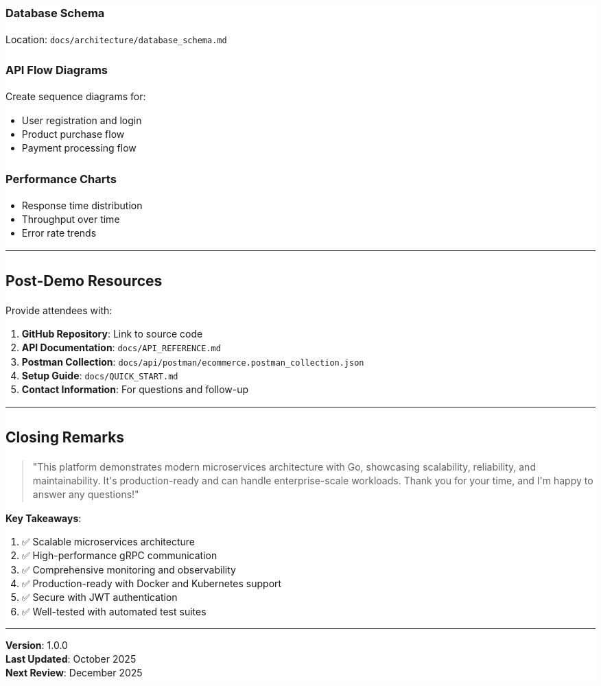 ### Database Schema
Location: `docs/architecture/database_schema.md`

### API Flow Diagrams
Create sequence diagrams for:
- User registration and login
- Product purchase flow
- Payment processing flow

### Performance Charts
- Response time distribution
- Throughput over time
- Error rate trends

---

## Post-Demo Resources

Provide attendees with:
1. **GitHub Repository**: Link to source code
2. **API Documentation**: `docs/API_REFERENCE.md`
3. **Postman Collection**: `docs/api/postman/ecommerce.postman_collection.json`
4. **Setup Guide**: `docs/QUICK_START.md`
5. **Contact Information**: For questions and follow-up

---

## Closing Remarks

> "This platform demonstrates modern microservices architecture with Go, showcasing scalability, reliability, and maintainability. It's production-ready and can handle enterprise-scale workloads. Thank you for your time, and I'm happy to answer any questions!"

**Key Takeaways**:
1. ✅ Scalable microservices architecture
2. ✅ High-performance gRPC communication
3. ✅ Comprehensive monitoring and observability
4. ✅ Production-ready with Docker and Kubernetes support
5. ✅ Secure with JWT authentication
6. ✅ Well-tested with automated test suites

---

**Version**: 1.0.0  
**Last Updated**: October 2025  
**Next Review**: December 2025

